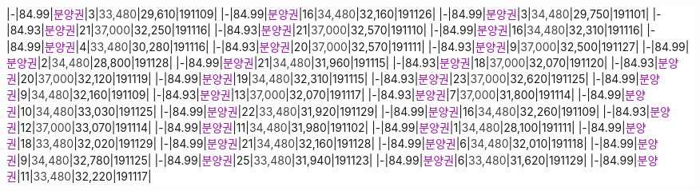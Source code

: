 |-|84.99|<span style="color:#9C11A5">분양권</span>|3|<span style="color:#444444">33,480</span>|29,610|191109|
|-|84.99|<span style="color:#9C11A5">분양권</span>|16|<span style="color:#444444">34,480</span>|32,160|191126|
|-|84.99|<span style="color:#9C11A5">분양권</span>|3|<span style="color:#444444">34,480</span>|29,750|191101|
|-|84.93|<span style="color:#9C11A5">분양권</span>|21|<span style="color:#444444">37,000</span>|32,250|191116|
|-|84.93|<span style="color:#9C11A5">분양권</span>|21|<span style="color:#444444">37,000</span>|32,570|191110|
|-|84.99|<span style="color:#9C11A5">분양권</span>|16|<span style="color:#444444">34,480</span>|32,310|191116|
|-|84.99|<span style="color:#9C11A5">분양권</span>|4|<span style="color:#444444">33,480</span>|30,280|191116|
|-|84.93|<span style="color:#9C11A5">분양권</span>|20|<span style="color:#444444">37,000</span>|32,570|191111|
|-|84.93|<span style="color:#9C11A5">분양권</span>|9|<span style="color:#444444">37,000</span>|32,500|191127|
|-|84.99|<span style="color:#9C11A5">분양권</span>|2|<span style="color:#444444">34,480</span>|28,800|191128|
|-|84.99|<span style="color:#9C11A5">분양권</span>|21|<span style="color:#444444">34,480</span>|31,960|191115|
|-|84.93|<span style="color:#9C11A5">분양권</span>|18|<span style="color:#444444">37,000</span>|32,070|191120|
|-|84.93|<span style="color:#9C11A5">분양권</span>|20|<span style="color:#444444">37,000</span>|32,120|191119|
|-|84.99|<span style="color:#9C11A5">분양권</span>|19|<span style="color:#444444">34,480</span>|32,310|191115|
|-|84.93|<span style="color:#9C11A5">분양권</span>|23|<span style="color:#444444">37,000</span>|32,620|191125|
|-|84.99|<span style="color:#9C11A5">분양권</span>|9|<span style="color:#444444">34,480</span>|32,160|191109|
|-|84.93|<span style="color:#9C11A5">분양권</span>|13|<span style="color:#444444">37,000</span>|32,070|191117|
|-|84.93|<span style="color:#9C11A5">분양권</span>|7|<span style="color:#444444">37,000</span>|31,800|191114|
|-|84.99|<span style="color:#9C11A5">분양권</span>|10|<span style="color:#444444">34,480</span>|33,030|191125|
|-|84.99|<span style="color:#9C11A5">분양권</span>|22|<span style="color:#444444">33,480</span>|31,920|191129|
|-|84.99|<span style="color:#9C11A5">분양권</span>|16|<span style="color:#444444">34,480</span>|32,260|191109|
|-|84.93|<span style="color:#9C11A5">분양권</span>|12|<span style="color:#444444">37,000</span>|33,070|191114|
|-|84.99|<span style="color:#9C11A5">분양권</span>|11|<span style="color:#444444">34,480</span>|31,980|191102|
|-|84.99|<span style="color:#9C11A5">분양권</span>|1|<span style="color:#444444">34,480</span>|28,100|191111|
|-|84.99|<span style="color:#9C11A5">분양권</span>|18|<span style="color:#444444">33,480</span>|32,020|191129|
|-|84.99|<span style="color:#9C11A5">분양권</span>|21|<span style="color:#444444">34,480</span>|32,160|191128|
|-|84.99|<span style="color:#9C11A5">분양권</span>|6|<span style="color:#444444">34,480</span>|32,010|191118|
|-|84.99|<span style="color:#9C11A5">분양권</span>|9|<span style="color:#444444">34,480</span>|32,780|191125|
|-|84.99|<span style="color:#9C11A5">분양권</span>|25|<span style="color:#444444">33,480</span>|31,940|191123|
|-|84.99|<span style="color:#9C11A5">분양권</span>|6|<span style="color:#444444">33,480</span>|31,620|191129|
|-|84.99|<span style="color:#9C11A5">분양권</span>|11|<span style="color:#444444">33,480</span>|32,220|191117|
